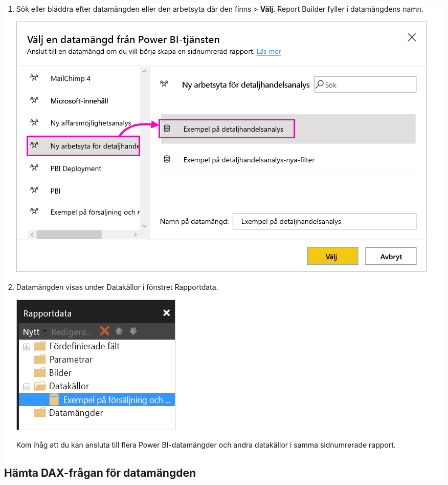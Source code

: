 1. Sök eller bläddra efter datamängden eller den arbetsyta där den finns > **Välj**.
    Report Builder fyller i datamängdens namn.

    ![Välja datamängd](media/report-builder-shared-datasets/power-bi-report-builder-select-dataset.png)
    
1. Datamängden visas under Datakällor i fönstret Rapportdata.

    ![Datamängden under Datakällor i fönstret Rapportdata](media/report-builder-shared-datasets/power-bi-report-builder-data-source.png)

    Kom ihåg att du kan ansluta till flera Power BI-datamängder och andra datakällor i samma sidnumrerade rapport.


## <a name="get-the-dax-query-for-the-dataset"></a>Hämta DAX-frågan för datamängden

